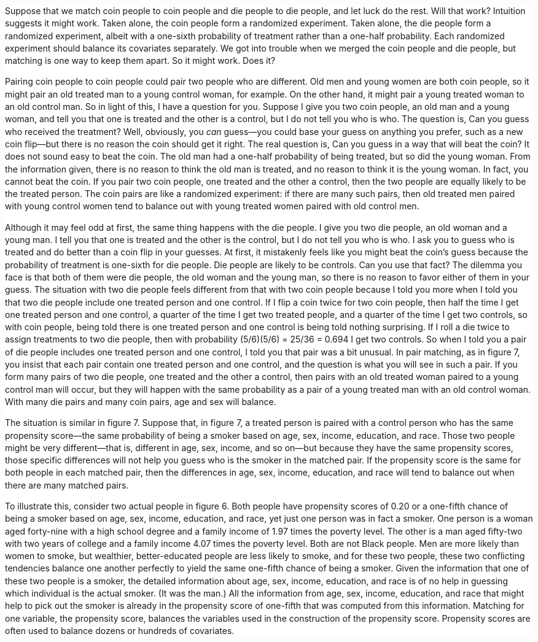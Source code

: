 Suppose that we match coin people to coin people and die people to die people, and let luck do the rest. Will that work? Intuition suggests it might work. Taken alone, the coin people form a randomized experiment. Taken alone, the die people form a randomized experiment, albeit with a one-sixth probability of treatment rather than a one-half probability. Each randomized experiment should balance its covariates separately. We got into trouble when we merged the coin people and die people, but matching is one way to keep them apart. So it might work. Does it?

Pairing coin people to coin people could pair two people who are different. Old men and young women are both coin people, so it might pair an old treated man to a young control woman, for example. On the other hand, it might pair a young treated woman to an old control man. So in light of this, I have a question for you. Suppose I give you two coin people, an old man and a young woman, and tell you that one is treated and the other is a control, but I do not tell you who is who. The question is, Can you guess who received the treatment? Well, obviously, you _can_ guess—you could base your guess on anything you prefer, such as a new coin flip—but there is no reason the coin should get it right. The real question is, Can you guess in a way that will beat the coin? It does not sound easy to beat the coin. The old man had a one-half probability of being treated, but so did the young woman. From the information given, there is no reason to think the old man is treated, and no reason to think it is the young woman. In fact, you cannot beat the coin. If you pair two coin people, one treated and the other a control, then the two people are equally likely to be the treated person. The coin pairs are like a randomized experiment: if there are many such pairs, then old treated men paired with young control women tend to balance out with young treated women paired with old control men.

Although it may feel odd at first, the same thing happens with the die people. I give you two die people, an old woman and a young man. I tell you that one is treated and the other is the control, but I do not tell you who is who. I ask you to guess who is treated and do better than a coin flip in your guesses. At first, it mistakenly feels like you might beat the coin’s guess because the probability of treatment is one-sixth for die people. Die people are likely to be controls. Can you use that fact? The dilemma you face is that both of them were die people, the old woman and the young man, so there is no reason to favor either of them in your guess. The situation with two die people feels different from that with two coin people because I told you more when I told you that two die people include one treated person and one control. If I flip a coin twice for two coin people, then half the time I get one treated person and one control, a quarter of the time I get two treated people, and a quarter of the time I get two controls, so with coin people, being told there is one treated person and one control is being told nothing surprising. If I roll a die twice to assign treatments to two die people, then with probability (5/6)(5/6) = 25/36 = 0.694 I get two controls. So when I told you a pair of die people includes one treated person and one control, I told you that pair was a bit unusual. In pair matching, as in figure 7, you insist that each pair contain one treated person and one control, and the question is what you will see in such a pair. If you form many pairs of two die people, one treated and the other a control, then pairs with an old treated woman paired to a young control man will occur, but they will happen with the same probability as a pair of a young treated man with an old control woman. With many die pairs and many coin pairs, age and sex will balance.

The situation is similar in figure 7. Suppose that, in figure 7, a treated person is paired with a control person who has the same propensity score—the same probability of being a smoker based on age, sex, income, education, and race. Those two people might be very different—that is, different in age, sex, income, and so on—but because they have the same propensity scores, those specific differences will not help you guess who is the smoker in the matched pair. If the propensity score is the same for both people in each matched pair, then the differences in age, sex, income, education, and race will tend to balance out when there are many matched pairs.

To illustrate this, consider two actual people in figure 6. Both people have propensity scores of 0.20 or a one-fifth chance of being a smoker based on age, sex, income, education, and race, yet just one person was in fact a smoker. One person is a woman aged forty-nine with a high school degree and a family income of 1.97 times the poverty level. The other is a man aged fifty-two with two years of college and a family income 4.07 times the poverty level. Both are not Black people. Men are more likely than women to smoke, but wealthier, better-educated people are less likely to smoke, and for these two people, these two conflicting tendencies balance one another perfectly to yield the same one-fifth chance of being a smoker. Given the information that one of these two people is a smoker, the detailed information about age, sex, income, education, and race is of no help in guessing which individual is the actual smoker. (It was the man.) All the information from age, sex, income, education, and race that might help to pick out the smoker is already in the propensity score of one-fifth that was computed from this information. Matching for one variable, the propensity score, balances the variables used in the construction of the propensity score. Propensity scores are often used to balance dozens or hundreds of covariates.
